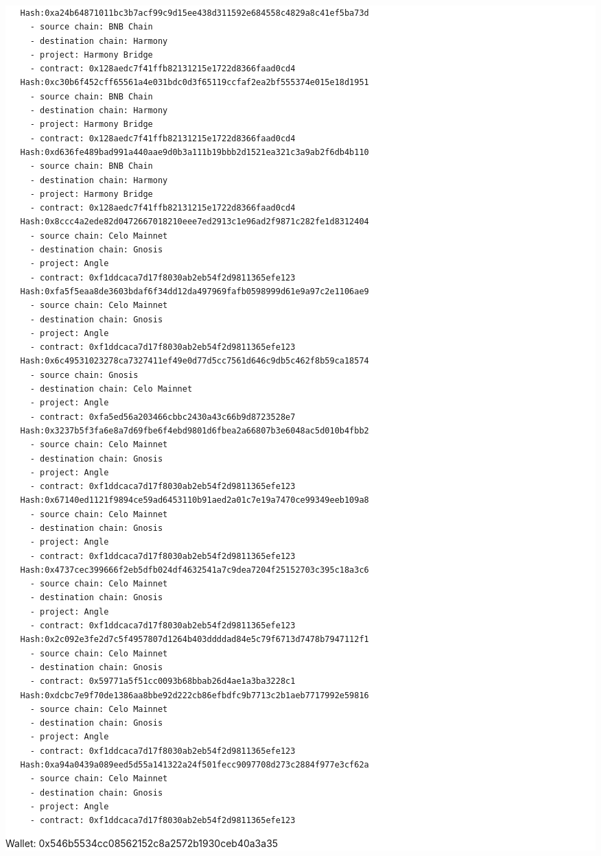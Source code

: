        Hash:0xa24b64871011bc3b7acf99c9d15ee438d311592e684558c4829a8c41ef5ba73d
         - source chain: BNB Chain
         - destination chain: Harmony
         - project: Harmony Bridge
         - contract: 0x128aedc7f41ffb82131215e1722d8366faad0cd4
       Hash:0xc30b6f452cff65561a4e031bdc0d3f65119ccfaf2ea2bf555374e015e18d1951
         - source chain: BNB Chain
         - destination chain: Harmony
         - project: Harmony Bridge
         - contract: 0x128aedc7f41ffb82131215e1722d8366faad0cd4
       Hash:0xd636fe489bad991a440aae9d0b3a111b19bbb2d1521ea321c3a9ab2f6db4b110
         - source chain: BNB Chain
         - destination chain: Harmony
         - project: Harmony Bridge
         - contract: 0x128aedc7f41ffb82131215e1722d8366faad0cd4
       Hash:0x8ccc4a2ede82d0472667018210eee7ed2913c1e96ad2f9871c282fe1d8312404
         - source chain: Celo Mainnet
         - destination chain: Gnosis
         - project: Angle
         - contract: 0xf1ddcaca7d17f8030ab2eb54f2d9811365efe123
       Hash:0xfa5f5eaa8de3603bdaf6f34dd12da497969fafb0598999d61e9a97c2e1106ae9
         - source chain: Celo Mainnet
         - destination chain: Gnosis
         - project: Angle
         - contract: 0xf1ddcaca7d17f8030ab2eb54f2d9811365efe123
       Hash:0x6c49531023278ca7327411ef49e0d77d5cc7561d646c9db5c462f8b59ca18574
         - source chain: Gnosis
         - destination chain: Celo Mainnet
         - project: Angle
         - contract: 0xfa5ed56a203466cbbc2430a43c66b9d8723528e7
       Hash:0x3237b5f3fa6e8a7d69fbe6f4ebd9801d6fbea2a66807b3e6048ac5d010b4fbb2
         - source chain: Celo Mainnet
         - destination chain: Gnosis
         - project: Angle
         - contract: 0xf1ddcaca7d17f8030ab2eb54f2d9811365efe123
       Hash:0x67140ed1121f9894ce59ad6453110b91aed2a01c7e19a7470ce99349eeb109a8
         - source chain: Celo Mainnet
         - destination chain: Gnosis
         - project: Angle
         - contract: 0xf1ddcaca7d17f8030ab2eb54f2d9811365efe123
       Hash:0x4737cec399666f2eb5dfb024df4632541a7c9dea7204f25152703c395c18a3c6
         - source chain: Celo Mainnet
         - destination chain: Gnosis
         - project: Angle
         - contract: 0xf1ddcaca7d17f8030ab2eb54f2d9811365efe123
       Hash:0x2c092e3fe2d7c5f4957807d1264b403ddddad84e5c79f6713d7478b7947112f1
         - source chain: Celo Mainnet
         - destination chain: Gnosis
         - contract: 0x59771a5f51cc0093b68bbab26d4ae1a3ba3228c1
       Hash:0xdcbc7e9f70de1386aa8bbe92d222cb86efbdfc9b7713c2b1aeb7717992e59816
         - source chain: Celo Mainnet
         - destination chain: Gnosis
         - project: Angle
         - contract: 0xf1ddcaca7d17f8030ab2eb54f2d9811365efe123
       Hash:0xa94a0439a089eed5d55a141322a24f501fecc9097708d273c2884f977e3cf62a
         - source chain: Celo Mainnet
         - destination chain: Gnosis
         - project: Angle
         - contract: 0xf1ddcaca7d17f8030ab2eb54f2d9811365efe123
Wallet: 0x546b5534cc08562152c8a2572b1930ceb40a3a35
